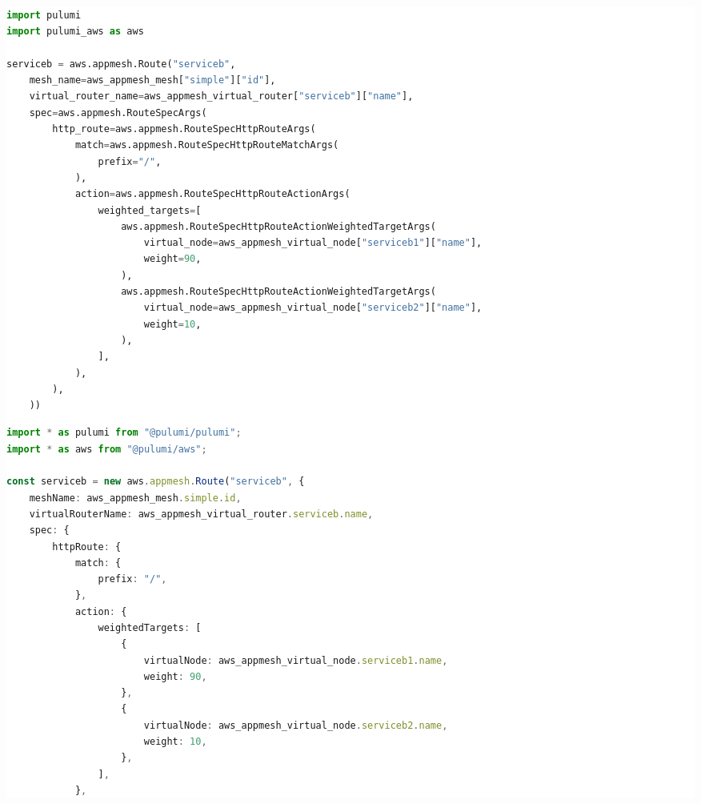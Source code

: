 
</pulumi-choosable>
</div>


<div>
<pulumi-choosable type="language" values="python">

```python
import pulumi
import pulumi_aws as aws

serviceb = aws.appmesh.Route("serviceb",
    mesh_name=aws_appmesh_mesh["simple"]["id"],
    virtual_router_name=aws_appmesh_virtual_router["serviceb"]["name"],
    spec=aws.appmesh.RouteSpecArgs(
        http_route=aws.appmesh.RouteSpecHttpRouteArgs(
            match=aws.appmesh.RouteSpecHttpRouteMatchArgs(
                prefix="/",
            ),
            action=aws.appmesh.RouteSpecHttpRouteActionArgs(
                weighted_targets=[
                    aws.appmesh.RouteSpecHttpRouteActionWeightedTargetArgs(
                        virtual_node=aws_appmesh_virtual_node["serviceb1"]["name"],
                        weight=90,
                    ),
                    aws.appmesh.RouteSpecHttpRouteActionWeightedTargetArgs(
                        virtual_node=aws_appmesh_virtual_node["serviceb2"]["name"],
                        weight=10,
                    ),
                ],
            ),
        ),
    ))
```


</pulumi-choosable>
</div>


<div>
<pulumi-choosable type="language" values="typescript">


```typescript
import * as pulumi from "@pulumi/pulumi";
import * as aws from "@pulumi/aws";

const serviceb = new aws.appmesh.Route("serviceb", {
    meshName: aws_appmesh_mesh.simple.id,
    virtualRouterName: aws_appmesh_virtual_router.serviceb.name,
    spec: {
        httpRoute: {
            match: {
                prefix: "/",
            },
            action: {
                weightedTargets: [
                    {
                        virtualNode: aws_appmesh_virtual_node.serviceb1.name,
                        weight: 90,
                    },
                    {
                        virtualNode: aws_appmesh_virtual_node.serviceb2.name,
                        weight: 10,
                    },
                ],
            },
```